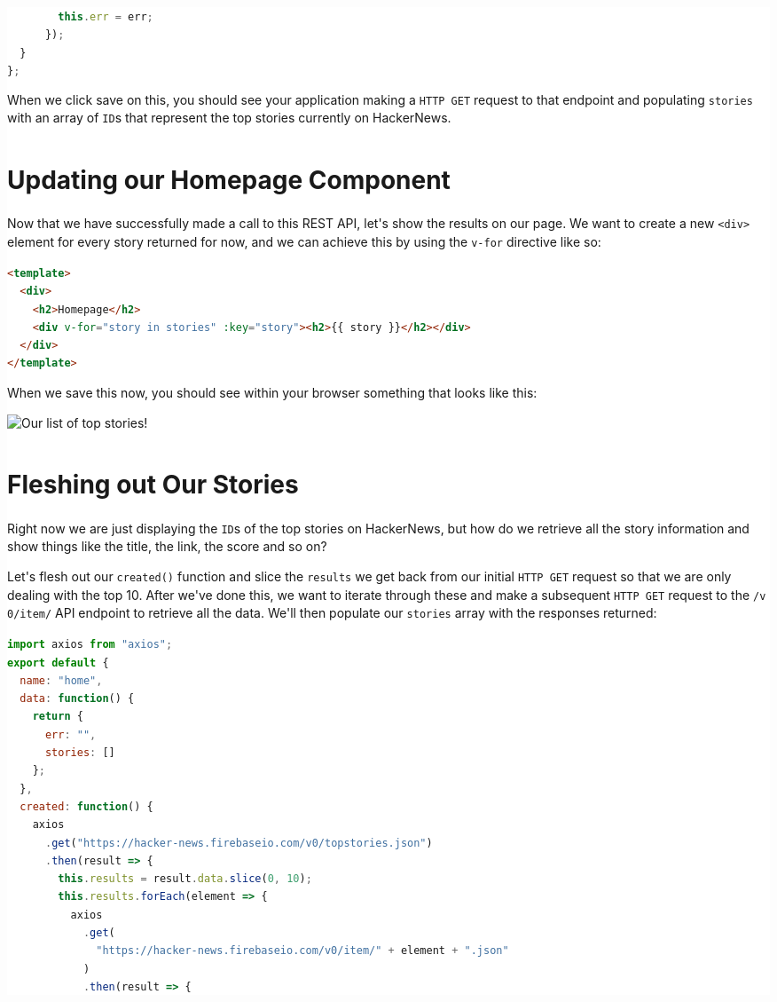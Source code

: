 ```js
        this.err = err;
      });
  }
};
```

When we click save on this, you should see your application making a `HTTP GET`
request to that endpoint and populating `stories` with an array of `ID`s that
represent the top stories currently on HackerNews.

# Updating our Homepage Component

Now that we have successfully made a call to this REST API, let's show the
results on our page. We want to create a new `<div>` element for every story
returned for now, and we can achieve this by using the `v-for` directive like
so:

```html
<template>
  <div>
    <h2>Homepage</h2>
    <div v-for="story in stories" :key="story"><h2>{{ story }}</h2></div>
  </div>
</template>
```

When we save this now, you should see within your browser something that looks
like this:

![Our list of top stories!](https://images.tutorialedge.net/images/hackernews-clone/screenshot-05.png)

# Fleshing out Our Stories

Right now we are just displaying the `ID`s of the top stories on HackerNews, but
how do we retrieve all the story information and show things like the title, the
link, the score and so on?

Let's flesh out our `created()` function and slice the `results` we get back
from our initial `HTTP GET` request so that we are only dealing with the top 10.
After we've done this, we want to iterate through these and make a subsequent
`HTTP GET` request to the `/v0/item/` API endpoint to retrieve all the data.
We'll then populate our `stories` array with the responses returned:

```js
import axios from "axios";
export default {
  name: "home",
  data: function() {
    return {
      err: "",
      stories: []
    };
  },
  created: function() {
    axios
      .get("https://hacker-news.firebaseio.com/v0/topstories.json")
      .then(result => {
        this.results = result.data.slice(0, 10);
        this.results.forEach(element => {
          axios
            .get(
              "https://hacker-news.firebaseio.com/v0/item/" + element + ".json"
            )
            .then(result => {
```